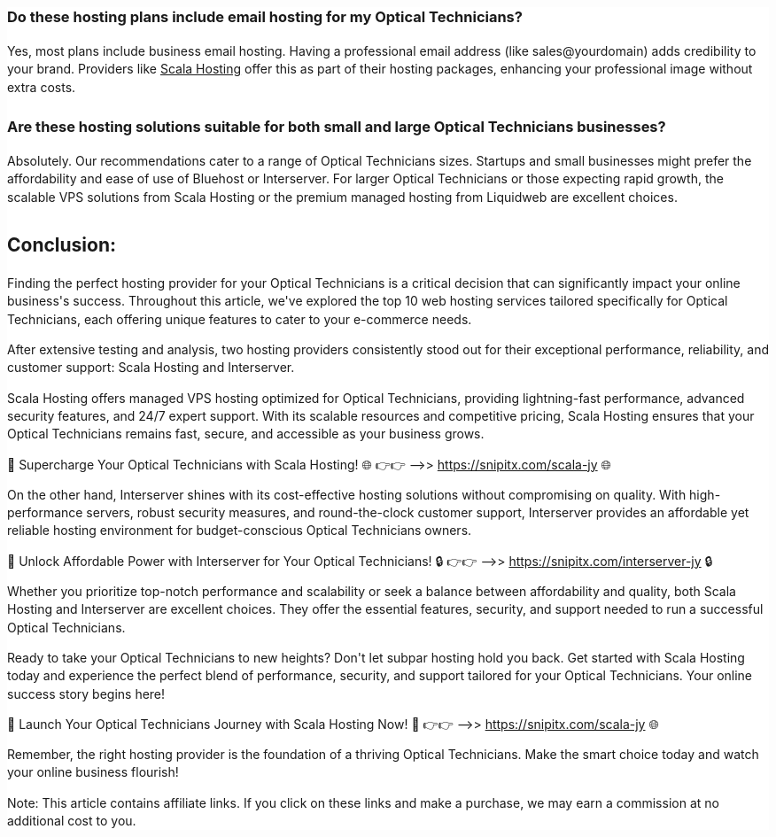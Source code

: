 ### Do these hosting plans include email hosting for my Optical Technicians? 
Yes, most plans include business email hosting. Having a professional email address (like sales@yourdomain) adds credibility to your brand. Providers like [Scala Hosting](https://snipitx.com/scala-jy) offer this as part of their hosting packages, enhancing your professional image without extra costs.

### Are these hosting solutions suitable for both small and large Optical Technicians businesses? 
Absolutely. Our recommendations cater to a range of Optical Technicians sizes. Startups and small businesses might prefer the affordability and ease of use of Bluehost or Interserver. For larger Optical Technicians or those expecting rapid growth, the scalable VPS solutions from Scala Hosting or the premium managed hosting from Liquidweb are excellent choices.

## Conclusion:

Finding the perfect hosting provider for your Optical Technicians is a critical decision that can significantly impact your online business's success. Throughout this article, we've explored the top 10 web hosting services tailored specifically for Optical Technicians, each offering unique features to cater to your e-commerce needs.

After extensive testing and analysis, two hosting providers consistently stood out for their exceptional performance, reliability, and customer support: Scala Hosting and Interserver.

Scala Hosting offers managed VPS hosting optimized for Optical Technicians, providing lightning-fast performance, advanced security features, and 24/7 expert support. With its scalable resources and competitive pricing, Scala Hosting ensures that your Optical Technicians remains fast, secure, and accessible as your business grows.

🚀 Supercharge Your Optical Technicians with Scala Hosting! 🌐
👉👉 -->> https://snipitx.com/scala-jy 🌐

On the other hand, Interserver shines with its cost-effective hosting solutions without compromising on quality. With high-performance servers, robust security measures, and round-the-clock customer support, Interserver provides an affordable yet reliable hosting environment for budget-conscious Optical Technicians owners.

💸 Unlock Affordable Power with Interserver for Your Optical Technicians! 🔒
👉👉 -->> https://snipitx.com/interserver-jy 🔒

Whether you prioritize top-notch performance and scalability or seek a balance between affordability and quality, both Scala Hosting and Interserver are excellent choices. They offer the essential features, security, and support needed to run a successful Optical Technicians.

Ready to take your Optical Technicians to new heights? Don't let subpar hosting hold you back. Get started with Scala Hosting today and experience the perfect blend of performance, security, and support tailored for your Optical Technicians. Your online success story begins here!

🚀 Launch Your Optical Technicians Journey with Scala Hosting Now! 🌟
👉👉 -->> https://snipitx.com/scala-jy 🌐

Remember, the right hosting provider is the foundation of a thriving Optical Technicians. Make the smart choice today and watch your online business flourish!

Note: This article contains affiliate links. If you click on these links and make a purchase, we may earn a commission at no additional cost to you.